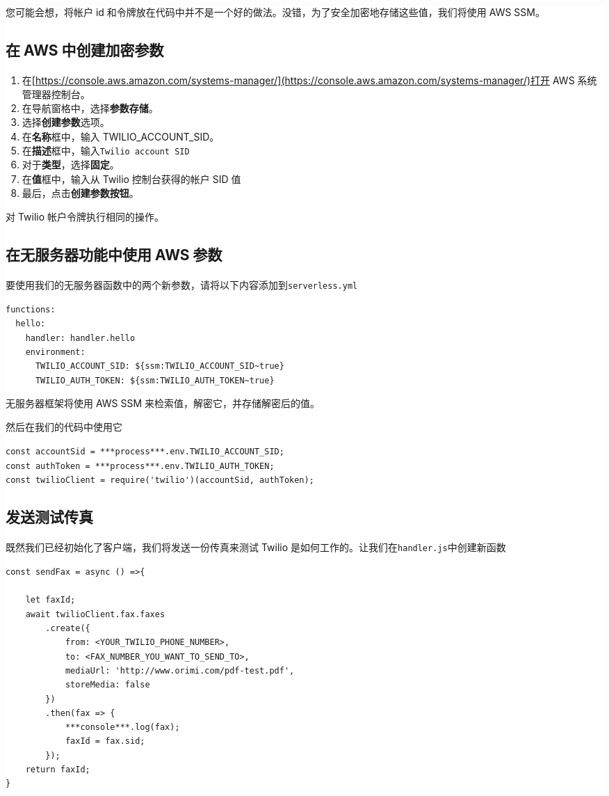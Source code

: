 您可能会想，将帐户 id 和令牌放在代码中并不是一个好的做法。没错，为了安全加密地存储这些值，我们将使用 AWS SSM。

## 在 AWS 中创建加密参数

1.  在[https://console.aws.amazon.com/systems-manager/](https://console.aws.amazon.com/systems-manager/)打开 AWS 系统管理器控制台。
2.  在导航窗格中，选择**参数存储**。
3.  选择**创建参数**选项。
4.  在**名称**框中，输入 TWILIO_ACCOUNT_SID。
5.  在**描述**框中，输入`Twilio account SID`
6.  对于**类型**，选择**固定**。
7.  在**值**框中，输入从 Twilio 控制台获得的帐户 SID 值
8.  最后，点击**创建参数按钮**。

对 Twilio 帐户令牌执行相同的操作。

## 在无服务器功能中使用 AWS 参数

要使用我们的无服务器函数中的两个新参数，请将以下内容添加到`serverless.yml`

```
functions:
  hello:
    handler: handler.hello
    environment:    
      TWILIO_ACCOUNT_SID: ${ssm:TWILIO_ACCOUNT_SID~true}
      TWILIO_AUTH_TOKEN: ${ssm:TWILIO_AUTH_TOKEN~true}
```

无服务器框架将使用 AWS SSM 来检索值，解密它，并存储解密后的值。

然后在我们的代码中使用它

```
const accountSid = ***process***.env.TWILIO_ACCOUNT_SID;
const authToken = ***process***.env.TWILIO_AUTH_TOKEN;
const twilioClient = require('twilio')(accountSid, authToken);
```

## 发送测试传真

既然我们已经初始化了客户端，我们将发送一份传真来测试 Twilio 是如何工作的。让我们在`handler.js`中创建新函数

```
const sendFax = async () =>{

    let faxId;
    await twilioClient.fax.faxes
        .create({
            from: <YOUR_TWILIO_PHONE_NUMBER>,
            to: <FAX_NUMBER_YOU_WANT_TO_SEND_TO>,
            mediaUrl: 'http://www.orimi.com/pdf-test.pdf',
            storeMedia: false
        })
        .then(fax => {
            ***console***.log(fax);
            faxId = fax.sid;
        });
    return faxId;
}
```
